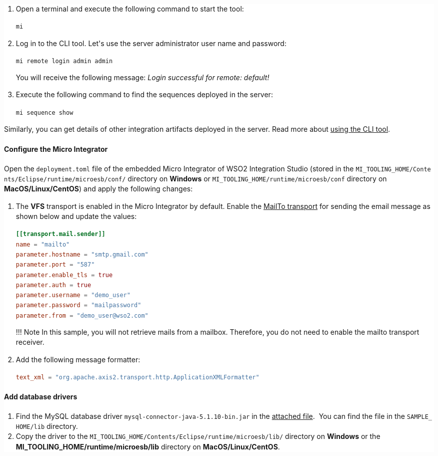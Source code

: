 1.  Open a terminal and execute the following command to start the tool:
    ```bash
    mi
    ```
    
2.  Log in to the CLI tool. Let's use the server administrator user name and password:
    ```bash
    mi remote login admin admin
    ```

    You will receive the following message: *Login successful for remote: default!*

3.  Execute the following command to find the sequences deployed in the server:
    ```bash
    mi sequence show
    ```

Similarly, you can get details of other integration artifacts deployed in the server. Read more about [using the CLI tool](../../../administer-and-observe/using-the-command-line-interface).

#### Configure the Micro Integrator

Open the `deployment.toml` file of the embedded Micro Integrator of WSO2 Integration Studio (stored in the `MI_TOOLING_HOME/Contents/Eclipse/runtime/microesb/conf/` directory on **Windows** or `MI_TOOLING_HOME/runtime/microesb/conf` directory on **MacOS/Linux/CentOS**) and apply the following changes:

1.  The **VFS** transport is enabled in the Micro Integrator by default. Enable the [MailTo transport](../../../setup/transport_configurations/configuring-transports/#configuring-the-mailto-transport) for sending the email message as shown below and update the values:

    ```toml
    [[transport.mail.sender]]
    name = "mailto"
    parameter.hostname = "smtp.gmail.com"
    parameter.port = "587"
    parameter.enable_tls = true
    parameter.auth = true
    parameter.username = "demo_user"
    parameter.password = "mailpassword"
    parameter.from = "demo_user@wso2.com"
    ```
          
    !!! Note
        In this sample, you will not retrieve mails from a mailbox. Therefore, you do not need to enable the mailto transport receiver.

2.  Add the following message formatter:

    ```toml
    text_xml = "org.apache.axis2.transport.http.ApplicationXMLFormatter"
    ```

#### Add database drivers

1.  Find the MySQL database driver `mysql-connector-java-5.1.10-bin.jar` in the [attached file](https://github.com/wso2-docs/WSO2_EI/blob/master/Integration-Tutorial-Artifacts/Artifacts-fileProcessingTutorial.zip). 
    You can find the file in the `SAMPLE_HOME/lib` directory.
2.  Copy the driver to the `MI_TOOLING_HOME/Contents/Eclipse/runtime/microesb/lib/` directory on **Windows** or the **MI_TOOLING_HOME/runtime/microesb/lib** directory on **MacOS/Linux/CentOS**.

